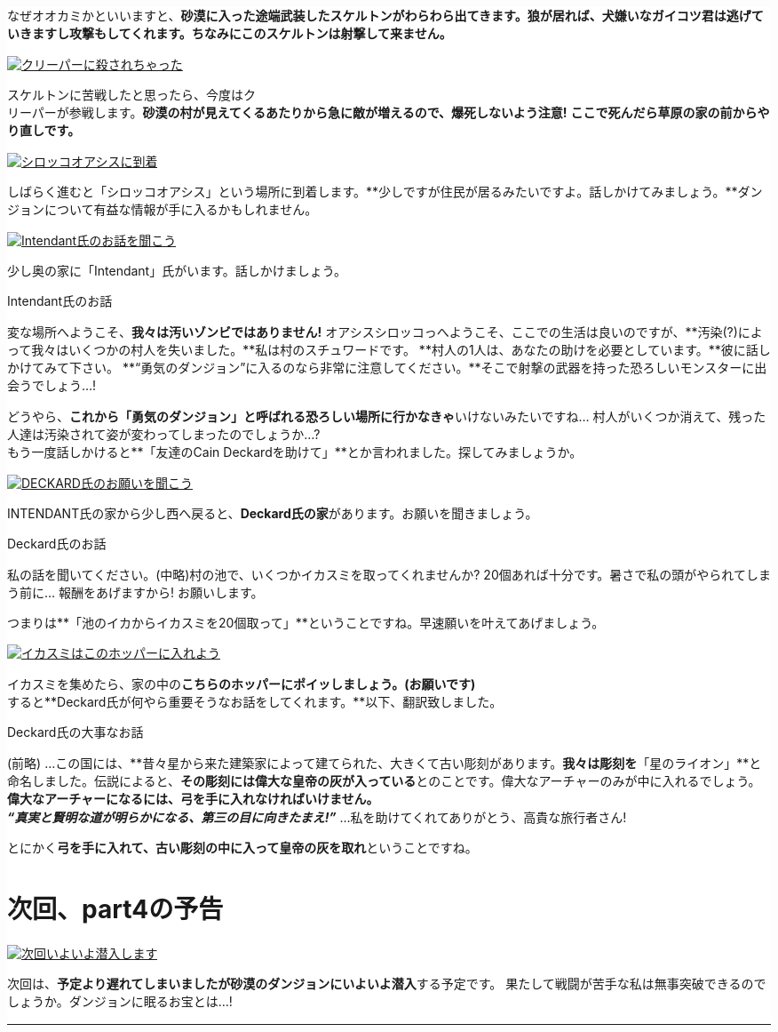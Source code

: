なぜオオカミかといいますと、**砂漠に入った途端武装したスケルトンがわらわら出てきます。**狼が居れば、犬嫌いなガイコツ君は逃げていきますし攻撃もしてくれます。ちなみに**このスケルトンは射撃して来ません。**

[![クリーパーに殺されちゃった](https://cdn-ak.f.st-hatena.com/images/fotolife/s/sasigume/20210208/20210208163018.png)](#e/0/e02728ab.png "クリーパーに殺されちゃった")

スケルトンに苦戦したと思ったら、今度はク  
リーパーが参戦します。**砂漠の村が見えてくるあたりから急に敵が増えるので、爆死しないよう注意!** **ここで死んだら草原の家の前からやり直しです。**

[![シロッコオアシスに到着](https://cdn-ak.f.st-hatena.com/images/fotolife/s/sasigume/20210208/20210208152942.png)](#a/3/a319ad4f.png "シロッコオアシスに到着")

しばらく進むと「シロッコオアシス」という場所に到着します。**少しですが住民が居るみたいですよ。話しかけてみましょう。**ダンジョンについて有益な情報が手に入るかもしれません。

[![Intendant氏のお話を聞こう](https://cdn-ak.f.st-hatena.com/images/fotolife/s/sasigume/20210208/20210208150905.png)](#8/e/8ef9808e.png "Intendant氏のお話を聞こう")

少し奥の家に「Intendant」氏がいます。話しかけましょう。

Intendant氏のお話

変な場所へようこそ、**我々は汚いゾンビではありません!** オアシスシロッコっへようこそ、ここでの生活は良いのですが、**汚染(?)によって我々はいくつかの村人を失いました。**私は村のスチュワードです。 **村人の1人は、あなたの助けを必要としています。**彼に話しかけてみて下さい。 **“勇気のダンジョン”に入るのなら非常に注意してください。**そこで射撃の武器を持った恐ろしいモンスターに出会うでしょう…!

どうやら、**これから「勇気のダンジョン」と呼ばれる恐ろしい場所に行かなきゃ**いけないみたいですね… 村人がいくつか消えて、残った人達は汚染されて姿が変わってしまったのでしょうか…?  
もう一度話しかけると**「友達のCain Deckardを助けて」**とか言われました。探してみましょうか。 

[![DECKARD氏のお願いを聞こう](https://cdn-ak.f.st-hatena.com/images/fotolife/s/sasigume/20210208/20210208141302.png)](#5/c/5c203830.png "DECKARD氏のお願いを聞こう")

INTENDANT氏の家から少し西へ戻ると、**Deckard氏の家**があります。お願いを聞きましょう。

Deckard氏のお話

私の話を聞いてください。(中略)村の池で、いくつかイカスミを取ってくれませんか? 20個あれば十分です。暑さで私の頭がやられてしまう前に… 報酬をあげますから! お願いします。

つまりは**「池のイカからイカスミを20個取って」**ということですね。早速願いを叶えてあげましょう。

[![イカスミはこのホッパーに入れよう](https://cdn-ak.f.st-hatena.com/images/fotolife/s/sasigume/20210208/20210208175500.png)](#f/3/f3060ef3.png "イカスミはこのホッパーに入れよう")

イカスミを集めたら、家の中の**こちらのホッパーにポイッしましょう。(お願いです)**  
すると**Deckard氏が何やら重要そうなお話をしてくれます。**以下、翻訳致しました。

Deckard氏の大事なお話

(前略) …この国には、**昔々星から来た建築家によって建てられた、大きくて古い彫刻があります。**我々は彫刻を**「星のライオン」**と命名しました。伝説によると、**その彫刻には偉大な皇帝の灰が入っている**とのことです。偉大なアーチャーのみが中に入れるでしょう。**偉大なアーチャーになるには、弓を手に入れなければいけません。**  
**_“真実と賢明な道が明らかになる、第三の目に向きたまえ!”_** …私を助けてくれてありがとう、高貴な旅行者さん!

とにかく**弓を手に入れて、古い彫刻の中に入って皇帝の灰を取れ**ということですね。

# 次回、part4の予告

[![次回いよいよ潜入します](https://cdn-ak.f.st-hatena.com/images/fotolife/s/sasigume/20210208/20210208083356.png)](#3/2/328b6402.png "次回いよいよ潜入します")

次回は、**予定より遅れてしまいましたが砂漠のダンジョンにいよいよ潜入**する予定です。 果たして戦闘が苦手な私は無事突破できるのでしょうか。ダンジョンに眠るお宝とは…!

---